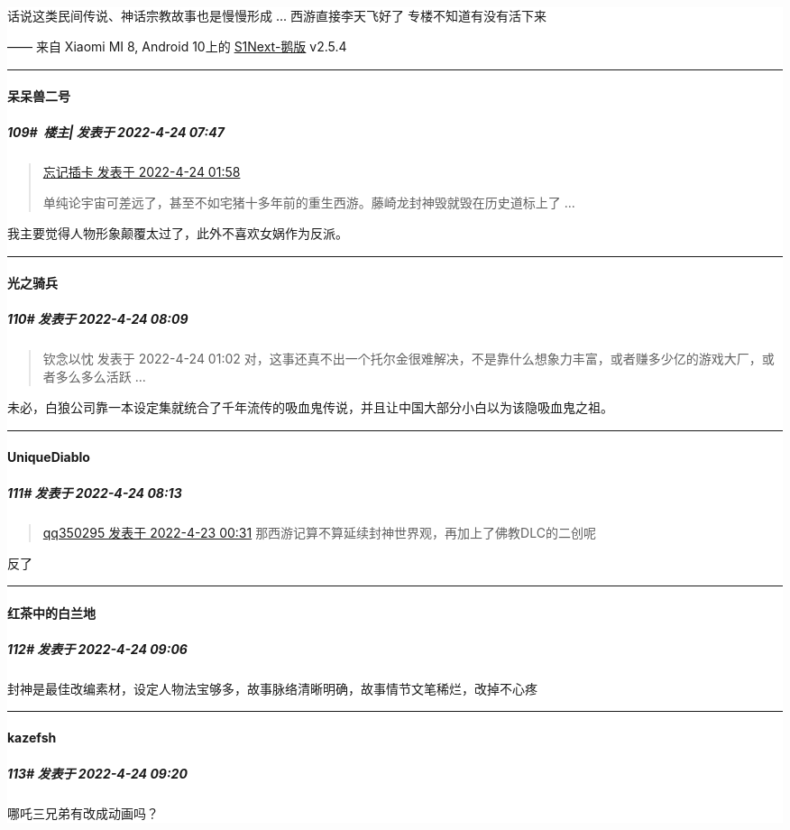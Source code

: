 话说这类民间传说、神话宗教故事也是慢慢形成 ...</blockquote>
西游直接李天飞好了
专楼不知道有没有活下来

—— 来自 Xiaomi MI 8, Android 10上的 [S1Next-鹅版](https://github.com/ykrank/S1-Next/releases) v2.5.4



*****

####  呆呆兽二号  
##### 109#         楼主| 发表于 2022-4-24 07:47

<blockquote><a href="httphttps://bbs.saraba1st.com/2b/forum.php?mod=redirect&amp;goto=findpost&amp;pid=55563010&amp;ptid=2065918" target="_blank">忘记插卡 发表于 2022-4-24 01:58</a>

单纯论宇宙可差远了，甚至不如宅猪十多年前的重生西游。藤崎龙封神毁就毁在历史道标上了 ...</blockquote>
我主要觉得人物形象颠覆太过了，此外不喜欢女娲作为反派。



*****

####  光之骑兵  
##### 110#       发表于 2022-4-24 08:09

<blockquote>钦念以忱 发表于 2022-4-24 01:02
对，这事还真不出一个托尔金很难解决，不是靠什么想象力丰富，或者赚多少亿的游戏大厂，或者多么多么活跃 ...</blockquote>
未必，白狼公司靠一本设定集就统合了千年流传的吸血鬼传说，并且让中国大部分小白以为该隐吸血鬼之祖。



*****

####  UniqueDiablo  
##### 111#       发表于 2022-4-24 08:13

<blockquote><a href="httphttps://bbs.saraba1st.com/2b/forum.php?mod=redirect&amp;goto=findpost&amp;pid=55550109&amp;ptid=2065918" target="_blank">qq350295 发表于 2022-4-23 00:31</a>
那西游记算不算延续封神世界观，再加上了佛教DLC的二创呢</blockquote>
反了



*****

####  红茶中的白兰地  
##### 112#       发表于 2022-4-24 09:06

封神是最佳改编素材，设定人物法宝够多，故事脉络清晰明确，故事情节文笔稀烂，改掉不心疼



*****

####  kazefsh  
##### 113#       发表于 2022-4-24 09:20

哪吒三兄弟有改成动画吗？
